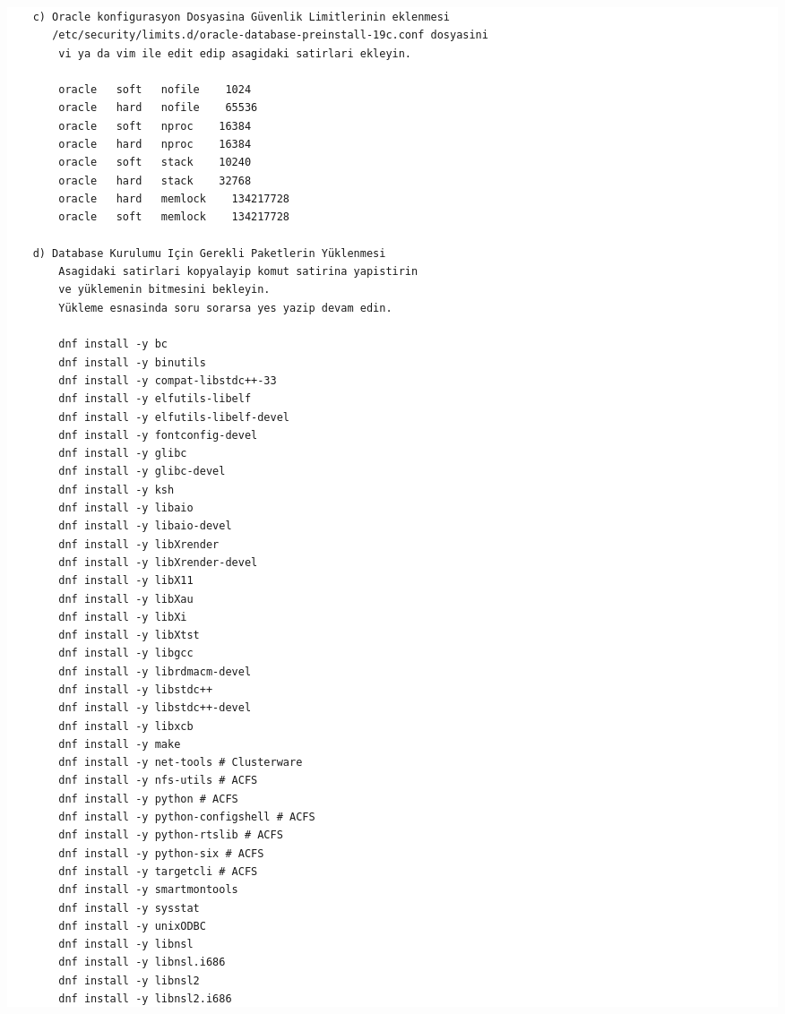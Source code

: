         c) Oracle konfigurasyon Dosyasina Güvenlik Limitlerinin eklenmesi
           /etc/security/limits.d/oracle-database-preinstall-19c.conf dosyasini
        	vi ya da vim ile edit edip asagidaki satirlari ekleyin.

        	oracle   soft   nofile    1024
        	oracle   hard   nofile    65536
        	oracle   soft   nproc    16384
        	oracle   hard   nproc    16384
        	oracle   soft   stack    10240
        	oracle   hard   stack    32768
        	oracle   hard   memlock    134217728
        	oracle   soft   memlock    134217728

        d) Database Kurulumu Için Gerekli Paketlerin Yüklenmesi
        	Asagidaki satirlari kopyalayip komut satirina yapistirin
        	ve yüklemenin bitmesini bekleyin.
        	Yükleme esnasinda soru sorarsa yes yazip devam edin.

        	dnf install -y bc
        	dnf install -y binutils
        	dnf install -y compat-libstdc++-33
        	dnf install -y elfutils-libelf
        	dnf install -y elfutils-libelf-devel
        	dnf install -y fontconfig-devel
        	dnf install -y glibc
        	dnf install -y glibc-devel
        	dnf install -y ksh
        	dnf install -y libaio
        	dnf install -y libaio-devel
        	dnf install -y libXrender
        	dnf install -y libXrender-devel
        	dnf install -y libX11
        	dnf install -y libXau
        	dnf install -y libXi
        	dnf install -y libXtst
        	dnf install -y libgcc
        	dnf install -y librdmacm-devel
        	dnf install -y libstdc++
        	dnf install -y libstdc++-devel
        	dnf install -y libxcb
        	dnf install -y make
        	dnf install -y net-tools # Clusterware
        	dnf install -y nfs-utils # ACFS
        	dnf install -y python # ACFS
        	dnf install -y python-configshell # ACFS
        	dnf install -y python-rtslib # ACFS
        	dnf install -y python-six # ACFS
        	dnf install -y targetcli # ACFS
        	dnf install -y smartmontools
        	dnf install -y sysstat
        	dnf install -y unixODBC
        	dnf install -y libnsl
        	dnf install -y libnsl.i686
        	dnf install -y libnsl2
        	dnf install -y libnsl2.i686
